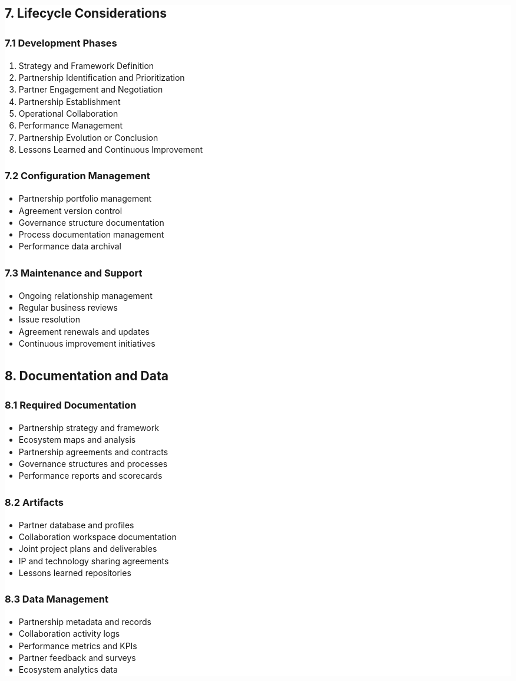 ## 7. Lifecycle Considerations

### 7.1 Development Phases
1. Strategy and Framework Definition
2. Partnership Identification and Prioritization
3. Partner Engagement and Negotiation
4. Partnership Establishment
5. Operational Collaboration
6. Performance Management
7. Partnership Evolution or Conclusion
8. Lessons Learned and Continuous Improvement

### 7.2 Configuration Management
- Partnership portfolio management
- Agreement version control
- Governance structure documentation
- Process documentation management
- Performance data archival

### 7.3 Maintenance and Support
- Ongoing relationship management
- Regular business reviews
- Issue resolution
- Agreement renewals and updates
- Continuous improvement initiatives

## 8. Documentation and Data

### 8.1 Required Documentation
- Partnership strategy and framework
- Ecosystem maps and analysis
- Partnership agreements and contracts
- Governance structures and processes
- Performance reports and scorecards

### 8.2 Artifacts
- Partner database and profiles
- Collaboration workspace documentation
- Joint project plans and deliverables
- IP and technology sharing agreements
- Lessons learned repositories

### 8.3 Data Management
- Partnership metadata and records
- Collaboration activity logs
- Performance metrics and KPIs
- Partner feedback and surveys
- Ecosystem analytics data

